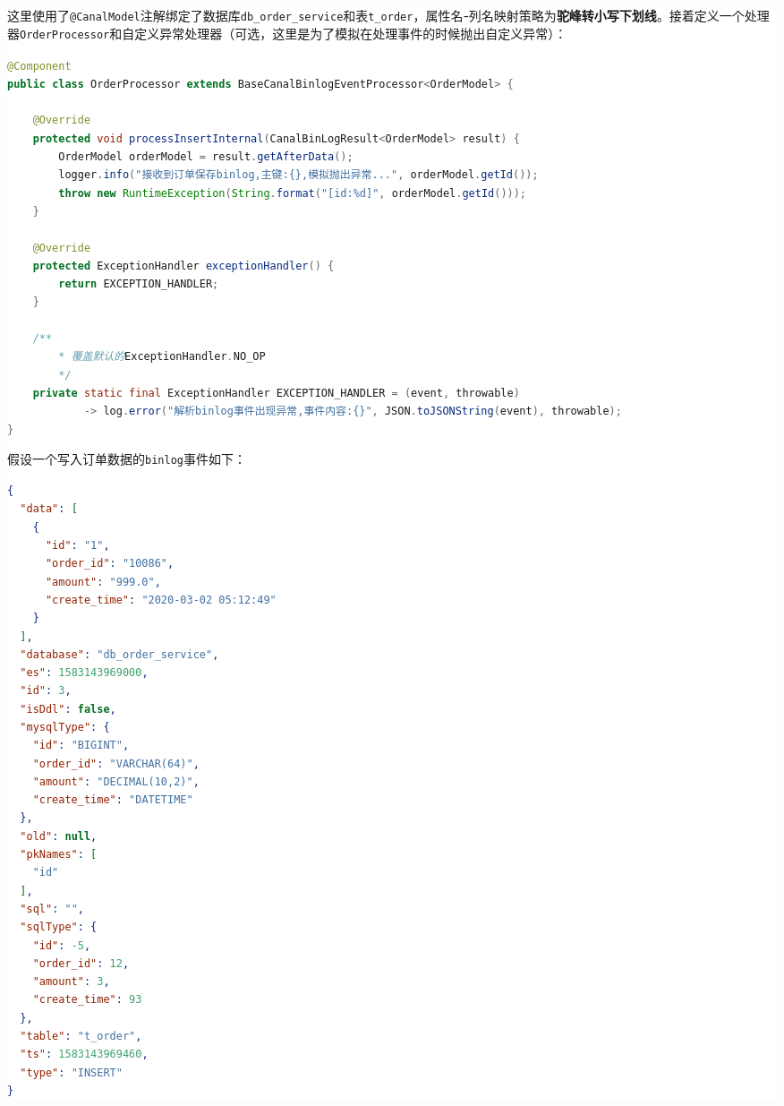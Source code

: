 这里使用了`@CanalModel`注解绑定了数据库`db_order_service`和表`t_order`，属性名-列名映射策略为**驼峰转小写下划线**。接着定义一个处理器`OrderProcessor`和自定义异常处理器（可选，这里是为了模拟在处理事件的时候抛出自定义异常）：

```java
@Component
public class OrderProcessor extends BaseCanalBinlogEventProcessor<OrderModel> {

    @Override
    protected void processInsertInternal(CanalBinLogResult<OrderModel> result) {
        OrderModel orderModel = result.getAfterData();
        logger.info("接收到订单保存binlog,主键:{},模拟抛出异常...", orderModel.getId());
        throw new RuntimeException(String.format("[id:%d]", orderModel.getId()));
    }

    @Override
    protected ExceptionHandler exceptionHandler() {
        return EXCEPTION_HANDLER;
    }

    /**
        * 覆盖默认的ExceptionHandler.NO_OP
        */
    private static final ExceptionHandler EXCEPTION_HANDLER = (event, throwable)
            -> log.error("解析binlog事件出现异常,事件内容:{}", JSON.toJSONString(event), throwable);
}
```

假设一个写入订单数据的`binlog`事件如下：

```json
{
  "data": [
    {
      "id": "1",
      "order_id": "10086",
      "amount": "999.0",
      "create_time": "2020-03-02 05:12:49"
    }
  ],
  "database": "db_order_service",
  "es": 1583143969000,
  "id": 3,
  "isDdl": false,
  "mysqlType": {
    "id": "BIGINT",
    "order_id": "VARCHAR(64)",
    "amount": "DECIMAL(10,2)",
    "create_time": "DATETIME"
  },
  "old": null,
  "pkNames": [
    "id"
  ],
  "sql": "",
  "sqlType": {
    "id": -5,
    "order_id": 12,
    "amount": 3,
    "create_time": 93
  },
  "table": "t_order",
  "ts": 1583143969460,
  "type": "INSERT"
}
```
